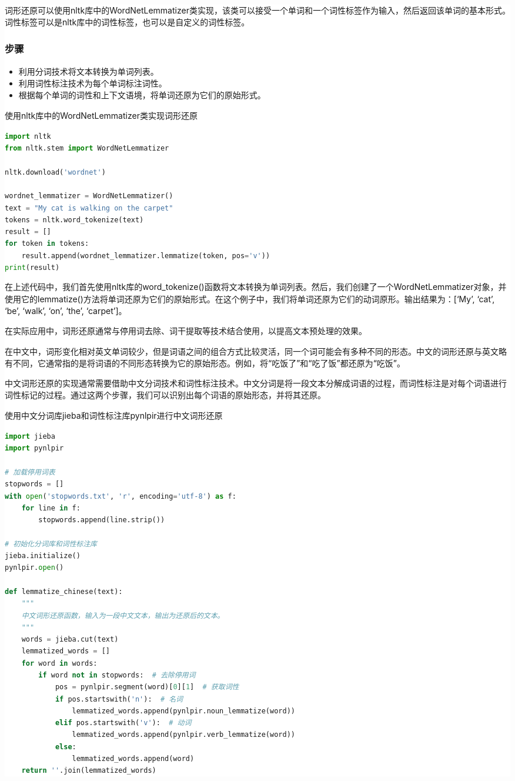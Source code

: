 词形还原可以使用nltk库中的WordNetLemmatizer类实现，该类可以接受一个单词和一个词性标签作为输入，然后返回该单词的基本形式。词性标签可以是nltk库中的词性标签，也可以是自定义的词性标签。

### 步骤
- 利用分词技术将文本转换为单词列表。
- 利用词性标注技术为每个单词标注词性。
- 根据每个单词的词性和上下文语境，将单词还原为它们的原始形式。

使用nltk库中的WordNetLemmatizer类实现词形还原
```python
import nltk
from nltk.stem import WordNetLemmatizer

nltk.download('wordnet')

wordnet_lemmatizer = WordNetLemmatizer()
text = "My cat is walking on the carpet"
tokens = nltk.word_tokenize(text)
result = []
for token in tokens:
    result.append(wordnet_lemmatizer.lemmatize(token, pos='v'))
print(result)
```
在上述代码中，我们首先使用nltk库的word_tokenize()函数将文本转换为单词列表。然后，我们创建了一个WordNetLemmatizer对象，并使用它的lemmatize()方法将单词还原为它们的原始形式。在这个例子中，我们将单词还原为它们的动词原形。输出结果为：[‘My’, ‘cat’, ‘be’, ‘walk’, ‘on’, ‘the’, ‘carpet’]。

在实际应用中，词形还原通常与停用词去除、词干提取等技术结合使用，以提高文本预处理的效果。

在中文中，词形变化相对英文单词较少，但是词语之间的组合方式比较灵活，同一个词可能会有多种不同的形态。中文的词形还原与英文略有不同，它通常指的是将词语的不同形态转换为它的原始形态。例如，将“吃饭了”和“吃了饭”都还原为“吃饭”。

中文词形还原的实现通常需要借助中文分词技术和词性标注技术。中文分词是将一段文本分解成词语的过程，而词性标注是对每个词语进行词性标记的过程。通过这两个步骤，我们可以识别出每个词语的原始形态，并将其还原。

使用中文分词库jieba和词性标注库pynlpir进行中文词形还原
```python
import jieba
import pynlpir

# 加载停用词表
stopwords = []
with open('stopwords.txt', 'r', encoding='utf-8') as f:
    for line in f:
        stopwords.append(line.strip())

# 初始化分词库和词性标注库
jieba.initialize()
pynlpir.open()

def lemmatize_chinese(text):
    """
    中文词形还原函数，输入为一段中文文本，输出为还原后的文本。
    """
    words = jieba.cut(text)
    lemmatized_words = []
    for word in words:
        if word not in stopwords:  # 去除停用词
            pos = pynlpir.segment(word)[0][1]  # 获取词性
            if pos.startswith('n'):  # 名词
                lemmatized_words.append(pynlpir.noun_lemmatize(word))
            elif pos.startswith('v'):  # 动词
                lemmatized_words.append(pynlpir.verb_lemmatize(word))
            else:
                lemmatized_words.append(word)
    return ''.join(lemmatized_words)

```